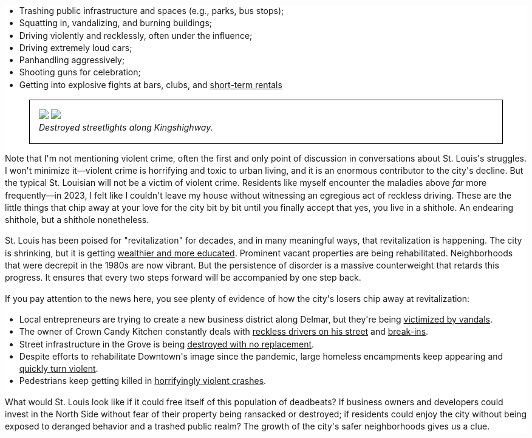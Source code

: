 * Trashing public infrastructure and spaces (e.g., parks, bus stops);
* Squatting in, vandalizing, and burning buildings;
* Driving violently and recklessly, often under the influence;
* Driving extremely loud cars;
* Panhandling aggressively;
* Shooting guns for celebration;
* Getting into explosive fights at bars, clubs, and [short-term rentals](https://fox2now.com/news/missouri/st-louis-home-riddled-with-bullets-during-short-term-rental-party/)

<figure style="border: 1px solid #000; padding: 15px"> 
<img src="http://www.flyoverurbanist.com/images/Kingshighway_damage_1.JPEG" width="49%" align="top" /> <img src="http://www.flyoverurbanist.com/images/Kingshighway_damage_2.JPEG" width="49%" align="top" />
<figcaption><i>Destroyed streetlights along Kingshighway.</i></figcaption>
</figure>

Note that I'm not mentioning violent crime, often the first and only point of discussion in conversations about St. Louis's struggles. I won't minimize it—violent crime is horrifying and toxic to urban living, and it is an enormous contributor to the city's decline. But the typical St. Louisian will not be a victim of violent crime. Residents like myself encounter the maladies above *far* more frequently—in 2023, I felt like I couldn't leave my house without witnessing an egregious act of reckless driving. These are the little things that chip away at your love for the city bit by bit until you finally accept that yes, you live in a shithole. An endearing shithole, but a shithole nonetheless.

St. Louis has been poised for "revitalization" for decades, and in many meaningful ways, that revitalization is happening. The city is shrinking, but it is getting [wealthier and more educated](https://www.mcphersonpublishing.com/the-emerging-st-louis-younger-educated/). Prominent vacant properties are being rehabilitated. Neighborhoods that were decrepit in the 1980s are now vibrant. But the persistence of disorder is a massive counterweight that retards this progress. It ensures that every two steps forward will be accompanied by one step back.

If you pay attention to the news here, you see plenty of evidence of how the city's losers chip away at revitalization:

* Local entrepreneurs are trying to create a new business district along Delmar, but they're being [victimized by vandals](https://www.firstalert4.com/2024/10/14/my-heart-is-broken-popular-city-restaurant-beyond-sweet-vandalized-over-weekend/).
* The owner of Crown Candy Kitchen constantly deals with [reckless drivers on his street](https://www.ksdk.com/article/news/local/crown-candy-kitchen-drivers-running-stop-signs-speeding-causing-safety-problems/63-c63b5cf7-93a5-4675-a81d-d4ce486660de) and [break-ins](https://fox2now.com/news/missouri/burglars-break-into-st-louis-restaurant-crown-candy-overnight/).
* Street infrastructure in the Grove is being [destroyed with no replacement](https://twitter.com/dandoelling/status/1855615207344660771).
* Despite efforts to rehabilitate Downtown's image since the pandemic, large homeless encampments keep appearing and [quickly turn violent](https://www.ksdk.com/article/news/crime/st-louis-advocates-demand-more-support-after-deadly-shooting-involving-two-homeless-men/63-e56b4ff6-3f98-4c08-8d3d-2b81427d1279).
* Pedestrians keep getting killed in [horrifyingly violent crashes](https://fox2now.com/news/missouri/family-of-mother-daughter-killed-in-crash-after-drakes-st-louis-concert-file-lawsuit/).

What would St. Louis look like if it could free itself of this population of deadbeats? If business owners and developers could invest in the North Side without fear of their property being ransacked or destroyed; if residents could enjoy the city without being exposed to deranged behavior and a trashed public realm? The growth of the city's safer neighborhoods gives us a clue.
